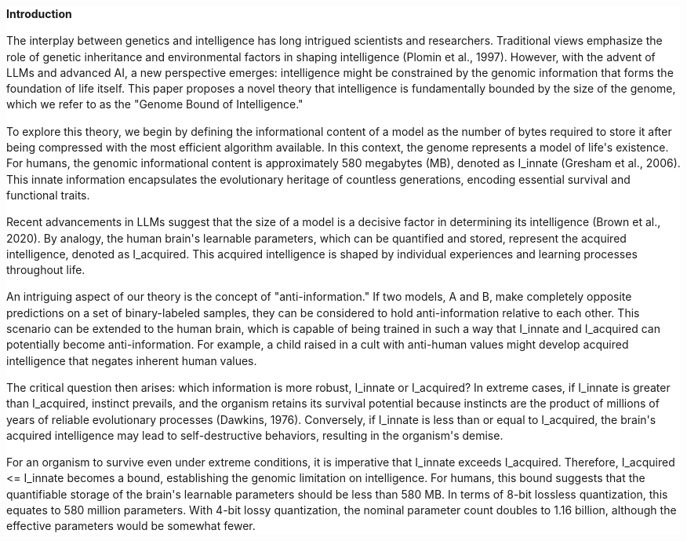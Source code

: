 **Introduction**

The interplay between genetics and intelligence has long intrigued scientists and researchers. Traditional views emphasize the role of genetic inheritance and environmental factors in shaping intelligence (Plomin et al., 1997). However, with the advent of LLMs and advanced AI, a new perspective emerges: intelligence might be constrained by the genomic information that forms the foundation of life itself. This paper proposes a novel theory that intelligence is fundamentally bounded by the size of the genome, which we refer to as the "Genome Bound of Intelligence."

To explore this theory, we begin by defining the informational content of a model as the number of bytes required to store it after being compressed with the most efficient algorithm available. In this context, the genome represents a model of life's existence. For humans, the genomic informational content is approximately 580 megabytes (MB), denoted as I_innate (Gresham et al., 2006). This innate information encapsulates the evolutionary heritage of countless generations, encoding essential survival and functional traits.

Recent advancements in LLMs suggest that the size of a model is a decisive factor in determining its intelligence (Brown et al., 2020). By analogy, the human brain's learnable parameters, which can be quantified and stored, represent the acquired intelligence, denoted as I_acquired. This acquired intelligence is shaped by individual experiences and learning processes throughout life.

An intriguing aspect of our theory is the concept of "anti-information." If two models, A and B, make completely opposite predictions on a set of binary-labeled samples, they can be considered to hold anti-information relative to each other. This scenario can be extended to the human brain, which is capable of being trained in such a way that I_innate and I_acquired can potentially become anti-information. For example, a child raised in a cult with anti-human values might develop acquired intelligence that negates inherent human values.

The critical question then arises: which information is more robust, I_innate or I_acquired? In extreme cases, if I_innate is greater than I_acquired, instinct prevails, and the organism retains its survival potential because instincts are the product of millions of years of reliable evolutionary processes (Dawkins, 1976). Conversely, if I_innate is less than or equal to I_acquired, the brain's acquired intelligence may lead to self-destructive behaviors, resulting in the organism's demise.

For an organism to survive even under extreme conditions, it is imperative that I_innate exceeds I_acquired. Therefore, I_acquired <= I_innate becomes a bound, establishing the genomic limitation on intelligence. For humans, this bound suggests that the quantifiable storage of the brain's learnable parameters should be less than 580 MB. In terms of 8-bit lossless quantization, this equates to 580 million parameters. With 4-bit lossy quantization, the nominal parameter count doubles to 1.16 billion, although the effective parameters would be somewhat fewer.
